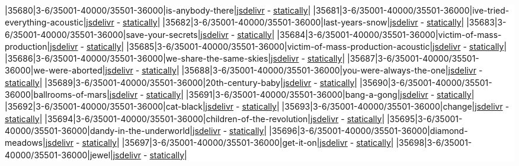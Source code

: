 |35680|3-6/35001-40000/35501-36000|is-anybody-there|[jsdelivr](https://cdn.jsdelivr.net/gh/dbchord/webp-old-c-1280x720_3-6/35001-40000/35501-36000/is-anybody-there.webp) - [statically](https://cdn.statically.io/gh/dbchord/webp-old-c-1280x720_3-6/img/35001-40000/35501-36000/is-anybody-there.webp)|
|35681|3-6/35001-40000/35501-36000|ive-tried-everything-acoustic|[jsdelivr](https://cdn.jsdelivr.net/gh/dbchord/webp-old-c-1280x720_3-6/35001-40000/35501-36000/ive-tried-everything-acoustic.webp) - [statically](https://cdn.statically.io/gh/dbchord/webp-old-c-1280x720_3-6/img/35001-40000/35501-36000/ive-tried-everything-acoustic.webp)|
|35682|3-6/35001-40000/35501-36000|last-years-snow|[jsdelivr](https://cdn.jsdelivr.net/gh/dbchord/webp-old-c-1280x720_3-6/35001-40000/35501-36000/last-years-snow.webp) - [statically](https://cdn.statically.io/gh/dbchord/webp-old-c-1280x720_3-6/img/35001-40000/35501-36000/last-years-snow.webp)|
|35683|3-6/35001-40000/35501-36000|save-your-secrets|[jsdelivr](https://cdn.jsdelivr.net/gh/dbchord/webp-old-c-1280x720_3-6/35001-40000/35501-36000/save-your-secrets.webp) - [statically](https://cdn.statically.io/gh/dbchord/webp-old-c-1280x720_3-6/img/35001-40000/35501-36000/save-your-secrets.webp)|
|35684|3-6/35001-40000/35501-36000|victim-of-mass-production|[jsdelivr](https://cdn.jsdelivr.net/gh/dbchord/webp-old-c-1280x720_3-6/35001-40000/35501-36000/victim-of-mass-production.webp) - [statically](https://cdn.statically.io/gh/dbchord/webp-old-c-1280x720_3-6/img/35001-40000/35501-36000/victim-of-mass-production.webp)|
|35685|3-6/35001-40000/35501-36000|victim-of-mass-production-acoustic|[jsdelivr](https://cdn.jsdelivr.net/gh/dbchord/webp-old-c-1280x720_3-6/35001-40000/35501-36000/victim-of-mass-production-acoustic.webp) - [statically](https://cdn.statically.io/gh/dbchord/webp-old-c-1280x720_3-6/img/35001-40000/35501-36000/victim-of-mass-production-acoustic.webp)|
|35686|3-6/35001-40000/35501-36000|we-share-the-same-skies|[jsdelivr](https://cdn.jsdelivr.net/gh/dbchord/webp-old-c-1280x720_3-6/35001-40000/35501-36000/we-share-the-same-skies.webp) - [statically](https://cdn.statically.io/gh/dbchord/webp-old-c-1280x720_3-6/img/35001-40000/35501-36000/we-share-the-same-skies.webp)|
|35687|3-6/35001-40000/35501-36000|we-were-aborted|[jsdelivr](https://cdn.jsdelivr.net/gh/dbchord/webp-old-c-1280x720_3-6/35001-40000/35501-36000/we-were-aborted.webp) - [statically](https://cdn.statically.io/gh/dbchord/webp-old-c-1280x720_3-6/img/35001-40000/35501-36000/we-were-aborted.webp)|
|35688|3-6/35001-40000/35501-36000|you-were-always-the-one|[jsdelivr](https://cdn.jsdelivr.net/gh/dbchord/webp-old-c-1280x720_3-6/35001-40000/35501-36000/you-were-always-the-one.webp) - [statically](https://cdn.statically.io/gh/dbchord/webp-old-c-1280x720_3-6/img/35001-40000/35501-36000/you-were-always-the-one.webp)|
|35689|3-6/35001-40000/35501-36000|20th-century-baby|[jsdelivr](https://cdn.jsdelivr.net/gh/dbchord/webp-old-c-1280x720_3-6/35001-40000/35501-36000/20th-century-baby.webp) - [statically](https://cdn.statically.io/gh/dbchord/webp-old-c-1280x720_3-6/img/35001-40000/35501-36000/20th-century-baby.webp)|
|35690|3-6/35001-40000/35501-36000|ballrooms-of-mars|[jsdelivr](https://cdn.jsdelivr.net/gh/dbchord/webp-old-c-1280x720_3-6/35001-40000/35501-36000/ballrooms-of-mars.webp) - [statically](https://cdn.statically.io/gh/dbchord/webp-old-c-1280x720_3-6/img/35001-40000/35501-36000/ballrooms-of-mars.webp)|
|35691|3-6/35001-40000/35501-36000|bang-a-gong|[jsdelivr](https://cdn.jsdelivr.net/gh/dbchord/webp-old-c-1280x720_3-6/35001-40000/35501-36000/bang-a-gong.webp) - [statically](https://cdn.statically.io/gh/dbchord/webp-old-c-1280x720_3-6/img/35001-40000/35501-36000/bang-a-gong.webp)|
|35692|3-6/35001-40000/35501-36000|cat-black|[jsdelivr](https://cdn.jsdelivr.net/gh/dbchord/webp-old-c-1280x720_3-6/35001-40000/35501-36000/cat-black.webp) - [statically](https://cdn.statically.io/gh/dbchord/webp-old-c-1280x720_3-6/img/35001-40000/35501-36000/cat-black.webp)|
|35693|3-6/35001-40000/35501-36000|change|[jsdelivr](https://cdn.jsdelivr.net/gh/dbchord/webp-old-c-1280x720_3-6/35001-40000/35501-36000/change.webp) - [statically](https://cdn.statically.io/gh/dbchord/webp-old-c-1280x720_3-6/img/35001-40000/35501-36000/change.webp)|
|35694|3-6/35001-40000/35501-36000|children-of-the-revolution|[jsdelivr](https://cdn.jsdelivr.net/gh/dbchord/webp-old-c-1280x720_3-6/35001-40000/35501-36000/children-of-the-revolution.webp) - [statically](https://cdn.statically.io/gh/dbchord/webp-old-c-1280x720_3-6/img/35001-40000/35501-36000/children-of-the-revolution.webp)|
|35695|3-6/35001-40000/35501-36000|dandy-in-the-underworld|[jsdelivr](https://cdn.jsdelivr.net/gh/dbchord/webp-old-c-1280x720_3-6/35001-40000/35501-36000/dandy-in-the-underworld.webp) - [statically](https://cdn.statically.io/gh/dbchord/webp-old-c-1280x720_3-6/img/35001-40000/35501-36000/dandy-in-the-underworld.webp)|
|35696|3-6/35001-40000/35501-36000|diamond-meadows|[jsdelivr](https://cdn.jsdelivr.net/gh/dbchord/webp-old-c-1280x720_3-6/35001-40000/35501-36000/diamond-meadows.webp) - [statically](https://cdn.statically.io/gh/dbchord/webp-old-c-1280x720_3-6/img/35001-40000/35501-36000/diamond-meadows.webp)|
|35697|3-6/35001-40000/35501-36000|get-it-on|[jsdelivr](https://cdn.jsdelivr.net/gh/dbchord/webp-old-c-1280x720_3-6/35001-40000/35501-36000/get-it-on.webp) - [statically](https://cdn.statically.io/gh/dbchord/webp-old-c-1280x720_3-6/img/35001-40000/35501-36000/get-it-on.webp)|
|35698|3-6/35001-40000/35501-36000|jewel|[jsdelivr](https://cdn.jsdelivr.net/gh/dbchord/webp-old-c-1280x720_3-6/35001-40000/35501-36000/jewel.webp) - [statically](https://cdn.statically.io/gh/dbchord/webp-old-c-1280x720_3-6/img/35001-40000/35501-36000/jewel.webp)|